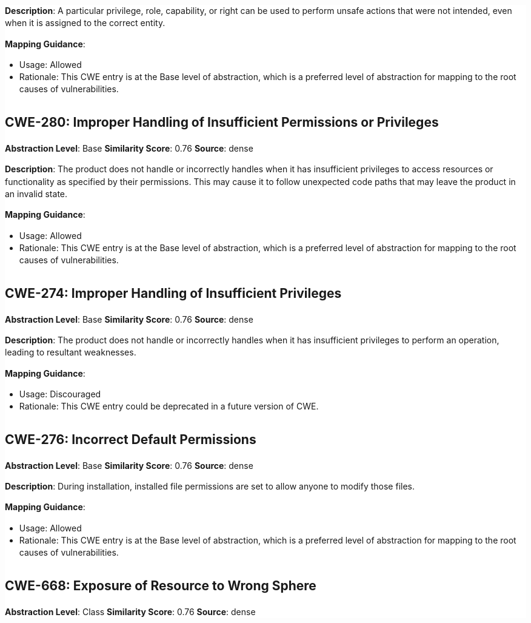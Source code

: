 **Description**:
A particular privilege, role, capability, or right can be used to perform unsafe actions that were not intended, even when it is assigned to the correct entity.

**Mapping Guidance**:
- Usage: Allowed
- Rationale: This CWE entry is at the Base level of abstraction, which is a preferred level of abstraction for mapping to the root causes of vulnerabilities.

## CWE-280: Improper Handling of Insufficient Permissions or Privileges
**Abstraction Level**: Base
**Similarity Score**: 0.76
**Source**: dense

**Description**:
The product does not handle or incorrectly handles when it has insufficient privileges to access resources or functionality as specified by their permissions. This may cause it to follow unexpected code paths that may leave the product in an invalid state.

**Mapping Guidance**:
- Usage: Allowed
- Rationale: This CWE entry is at the Base level of abstraction, which is a preferred level of abstraction for mapping to the root causes of vulnerabilities.

## CWE-274: Improper Handling of Insufficient Privileges
**Abstraction Level**: Base
**Similarity Score**: 0.76
**Source**: dense

**Description**:
The product does not handle or incorrectly handles when it has insufficient privileges to perform an operation, leading to resultant weaknesses.

**Mapping Guidance**:
- Usage: Discouraged
- Rationale: This CWE entry could be deprecated in a future version of CWE.

## CWE-276: Incorrect Default Permissions
**Abstraction Level**: Base
**Similarity Score**: 0.76
**Source**: dense

**Description**:
During installation, installed file permissions are set to allow anyone to modify those files.

**Mapping Guidance**:
- Usage: Allowed
- Rationale: This CWE entry is at the Base level of abstraction, which is a preferred level of abstraction for mapping to the root causes of vulnerabilities.

## CWE-668: Exposure of Resource to Wrong Sphere
**Abstraction Level**: Class
**Similarity Score**: 0.76
**Source**: dense
